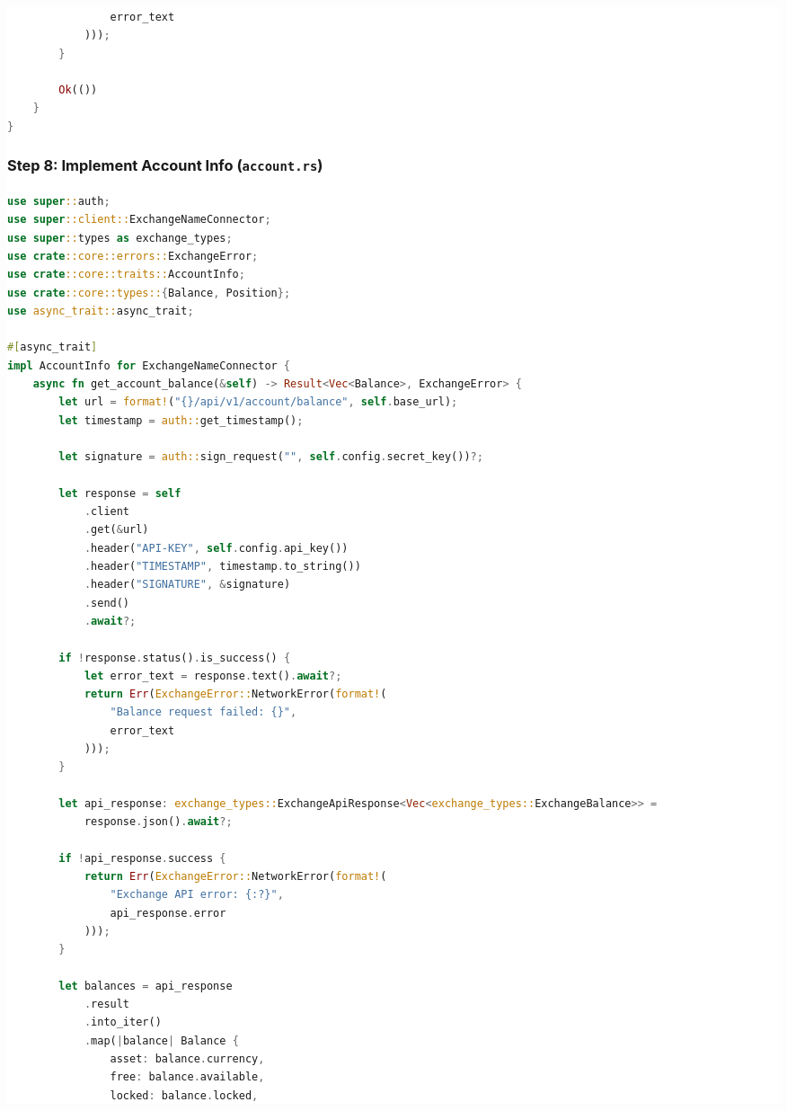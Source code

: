 ```rust
                error_text
            )));
        }

        Ok(())
    }
}
```

### Step 8: Implement Account Info (`account.rs`)

```rust
use super::auth;
use super::client::ExchangeNameConnector;
use super::types as exchange_types;
use crate::core::errors::ExchangeError;
use crate::core::traits::AccountInfo;
use crate::core::types::{Balance, Position};
use async_trait::async_trait;

#[async_trait]
impl AccountInfo for ExchangeNameConnector {
    async fn get_account_balance(&self) -> Result<Vec<Balance>, ExchangeError> {
        let url = format!("{}/api/v1/account/balance", self.base_url);
        let timestamp = auth::get_timestamp();

        let signature = auth::sign_request("", self.config.secret_key())?;

        let response = self
            .client
            .get(&url)
            .header("API-KEY", self.config.api_key())
            .header("TIMESTAMP", timestamp.to_string())
            .header("SIGNATURE", &signature)
            .send()
            .await?;

        if !response.status().is_success() {
            let error_text = response.text().await?;
            return Err(ExchangeError::NetworkError(format!(
                "Balance request failed: {}",
                error_text
            )));
        }

        let api_response: exchange_types::ExchangeApiResponse<Vec<exchange_types::ExchangeBalance>> = 
            response.json().await?;

        if !api_response.success {
            return Err(ExchangeError::NetworkError(format!(
                "Exchange API error: {:?}",
                api_response.error
            )));
        }

        let balances = api_response
            .result
            .into_iter()
            .map(|balance| Balance {
                asset: balance.currency,
                free: balance.available,
                locked: balance.locked,
```